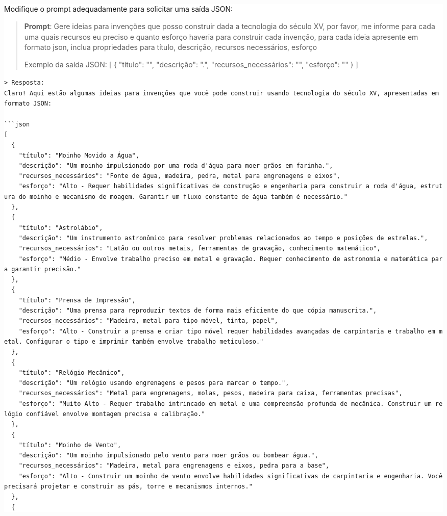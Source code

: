 Modifique o prompt adequadamente para solicitar uma saída JSON:

> **Prompt**: Gere ideias para invenções que posso construir dada a tecnologia do século XV, por favor, me informe para cada uma quais recursos eu preciso e quanto esforço haveria para construir cada invenção, para cada ideia apresente em formato json, inclua propriedades para título, descrição, recursos necessários, esforço
> 
> Exemplo da saída JSON:
> [
>   {
>     "título": "",
>     "descrição": ".",
>     "recursos_necessários": "",
>     "esforço": ""
>   }
> ]

```text
> Resposta:
Claro! Aqui estão algumas ideias para invenções que você pode construir usando tecnologia do século XV, apresentadas em formato JSON:

```json
[
  {
    "título": "Moinho Movido a Água",
    "descrição": "Um moinho impulsionado por uma roda d'água para moer grãos em farinha.",
    "recursos_necessários": "Fonte de água, madeira, pedra, metal para engrenagens e eixos",
    "esforço": "Alto - Requer habilidades significativas de construção e engenharia para construir a roda d'água, estrutura do moinho e mecanismo de moagem. Garantir um fluxo constante de água também é necessário."
  },
  {
    "título": "Astrolábio",
    "descrição": "Um instrumento astronômico para resolver problemas relacionados ao tempo e posições de estrelas.",
    "recursos_necessários": "Latão ou outros metais, ferramentas de gravação, conhecimento matemático",
    "esforço": "Médio - Envolve trabalho preciso em metal e gravação. Requer conhecimento de astronomia e matemática para garantir precisão."
  },
  {
    "título": "Prensa de Impressão",
    "descrição": "Uma prensa para reproduzir textos de forma mais eficiente do que cópia manuscrita.",
    "recursos_necessários": "Madeira, metal para tipo móvel, tinta, papel",
    "esforço": "Alto - Construir a prensa e criar tipo móvel requer habilidades avançadas de carpintaria e trabalho em metal. Configurar o tipo e imprimir também envolve trabalho meticuloso."
  },
  {
    "título": "Relógio Mecânico",
    "descrição": "Um relógio usando engrenagens e pesos para marcar o tempo.",
    "recursos_necessários": "Metal para engrenagens, molas, pesos, madeira para caixa, ferramentas precisas",
    "esforço": "Muito Alto - Requer trabalho intrincado em metal e uma compreensão profunda de mecânica. Construir um relógio confiável envolve montagem precisa e calibração."
  },
  {
    "título": "Moinho de Vento",
    "descrição": "Um moinho impulsionado pelo vento para moer grãos ou bombear água.",
    "recursos_necessários": "Madeira, metal para engrenagens e eixos, pedra para a base",
    "esforço": "Alto - Construir um moinho de vento envolve habilidades significativas de carpintaria e engenharia. Você precisará projetar e construir as pás, torre e mecanismos internos."
  },
  {
```